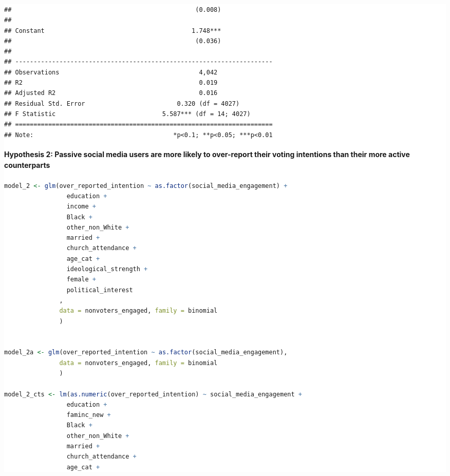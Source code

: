     ##                                                  (0.008)              
    ##                                                                       
    ## Constant                                        1.748***              
    ##                                                  (0.036)              
    ##                                                                       
    ## ----------------------------------------------------------------------
    ## Observations                                      4,042               
    ## R2                                                0.019               
    ## Adjusted R2                                       0.016               
    ## Residual Std. Error                         0.320 (df = 4027)         
    ## F Statistic                             5.587*** (df = 14; 4027)      
    ## ======================================================================
    ## Note:                                      *p<0.1; **p<0.05; ***p<0.01

#### Hypothesis 2: Passive social media users are more likely to over-report their voting intentions than their more active counterparts

``` r
model_2 <- glm(over_reported_intention ~ as.factor(social_media_engagement) + 
                 education + 
                 income +
                 Black +
                 other_non_White + 
                 married + 
                 church_attendance +
                 age_cat +
                 ideological_strength + 
                 female + 
                 political_interest 
               ,  
               data = nonvoters_engaged, family = binomial
               ) 


model_2a <- glm(over_reported_intention ~ as.factor(social_media_engagement),
               data = nonvoters_engaged, family = binomial
               ) 

model_2_cts <- lm(as.numeric(over_reported_intention) ~ social_media_engagement + 
                 education +
                 faminc_new +
                 Black +
                 other_non_White +
                 married +
                 church_attendance +
                 age_cat +
```